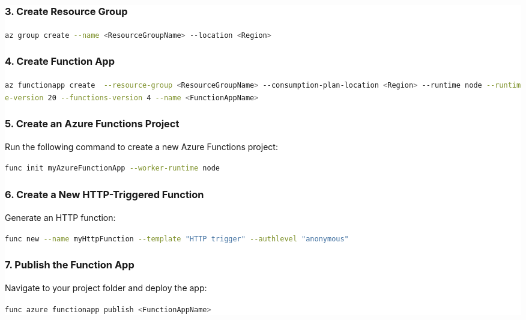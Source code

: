### 3. **Create Resource Group**
   ```bash
   az group create --name <ResourceGroupName> --location <Region>
   ```

### 4. **Create Function App**
   ```bash
   az functionapp create  --resource-group <ResourceGroupName> --consumption-plan-location <Region> --runtime node --runtime-version 20 --functions-version 4 --name <FunctionAppName>
   ```


### 5. **Create an Azure Functions Project**
   Run the following command to create a new Azure Functions project:
   ```bash
   func init myAzureFunctionApp --worker-runtime node
   ```

### 6. **Create a New HTTP-Triggered Function**
   Generate an HTTP function:
   ```bash
   func new --name myHttpFunction --template "HTTP trigger" --authlevel "anonymous"
   ```

### 7. **Publish the Function App**
   Navigate to your project folder and deploy the app:
   ```bash
   func azure functionapp publish <FunctionAppName>
   ```